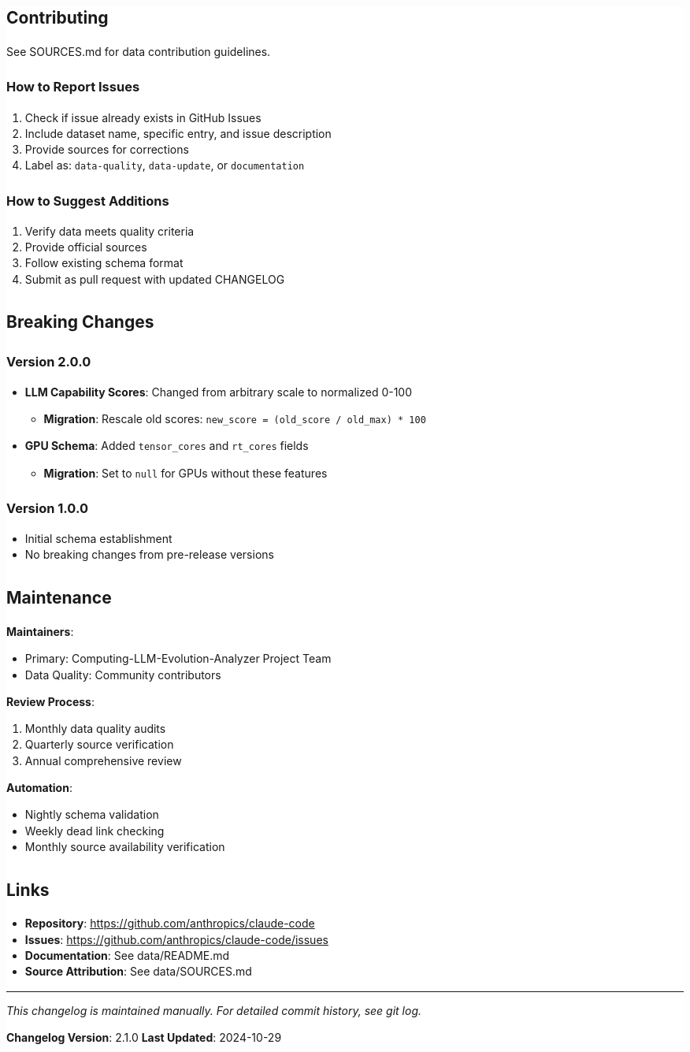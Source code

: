 ## Contributing

See SOURCES.md for data contribution guidelines.

### How to Report Issues
1. Check if issue already exists in GitHub Issues
2. Include dataset name, specific entry, and issue description
3. Provide sources for corrections
4. Label as: `data-quality`, `data-update`, or `documentation`

### How to Suggest Additions
1. Verify data meets quality criteria
2. Provide official sources
3. Follow existing schema format
4. Submit as pull request with updated CHANGELOG

## Breaking Changes

### Version 2.0.0
- **LLM Capability Scores**: Changed from arbitrary scale to normalized 0-100
  - **Migration**: Rescale old scores: `new_score = (old_score / old_max) * 100`

- **GPU Schema**: Added `tensor_cores` and `rt_cores` fields
  - **Migration**: Set to `null` for GPUs without these features

### Version 1.0.0
- Initial schema establishment
- No breaking changes from pre-release versions

## Maintenance

**Maintainers**:
- Primary: Computing-LLM-Evolution-Analyzer Project Team
- Data Quality: Community contributors

**Review Process**:
1. Monthly data quality audits
2. Quarterly source verification
3. Annual comprehensive review

**Automation**:
- Nightly schema validation
- Weekly dead link checking
- Monthly source availability verification

## Links

- **Repository**: https://github.com/anthropics/claude-code
- **Issues**: https://github.com/anthropics/claude-code/issues
- **Documentation**: See data/README.md
- **Source Attribution**: See data/SOURCES.md

---

*This changelog is maintained manually. For detailed commit history, see git log.*

**Changelog Version**: 2.1.0
**Last Updated**: 2024-10-29
